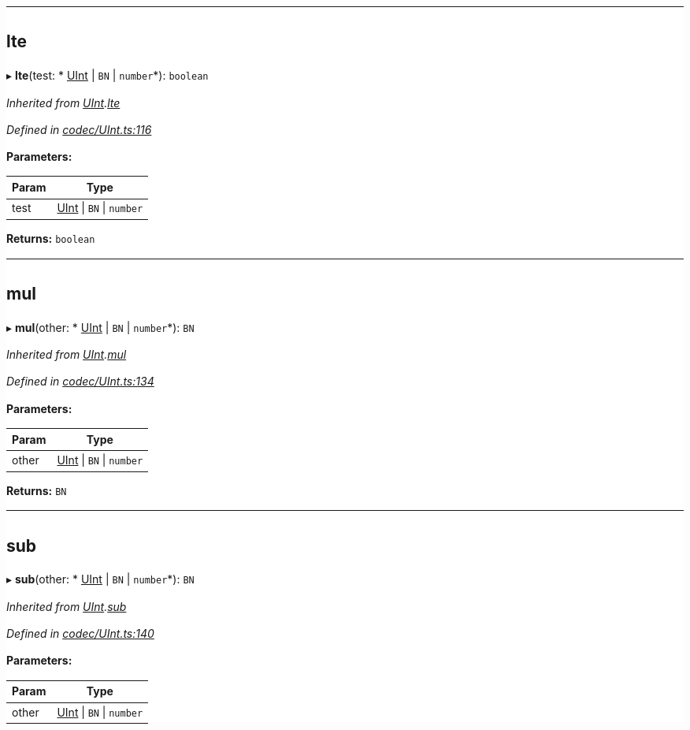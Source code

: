 ___
<a id="lte"></a>

##  lte

▸ **lte**(test: * [UInt](_codec_uint_.uint.md) &#124; `BN` &#124; `number`*): `boolean`

*Inherited from [UInt](_codec_uint_.uint.md).[lte](_codec_uint_.uint.md#lte)*

*Defined in [codec/UInt.ts:116](https://github.com/polkadot-js/api/blob/0c23615/packages/types/src/codec/UInt.ts#L116)*

**Parameters:**

| Param | Type |
| ------ | ------ |
| test |  [UInt](_codec_uint_.uint.md) &#124; `BN` &#124; `number`|

**Returns:** `boolean`

___
<a id="mul"></a>

##  mul

▸ **mul**(other: * [UInt](_codec_uint_.uint.md) &#124; `BN` &#124; `number`*): `BN`

*Inherited from [UInt](_codec_uint_.uint.md).[mul](_codec_uint_.uint.md#mul)*

*Defined in [codec/UInt.ts:134](https://github.com/polkadot-js/api/blob/0c23615/packages/types/src/codec/UInt.ts#L134)*

**Parameters:**

| Param | Type |
| ------ | ------ |
| other |  [UInt](_codec_uint_.uint.md) &#124; `BN` &#124; `number`|

**Returns:** `BN`

___
<a id="sub"></a>

##  sub

▸ **sub**(other: * [UInt](_codec_uint_.uint.md) &#124; `BN` &#124; `number`*): `BN`

*Inherited from [UInt](_codec_uint_.uint.md).[sub](_codec_uint_.uint.md#sub)*

*Defined in [codec/UInt.ts:140](https://github.com/polkadot-js/api/blob/0c23615/packages/types/src/codec/UInt.ts#L140)*

**Parameters:**

| Param | Type |
| ------ | ------ |
| other |  [UInt](_codec_uint_.uint.md) &#124; `BN` &#124; `number`|

